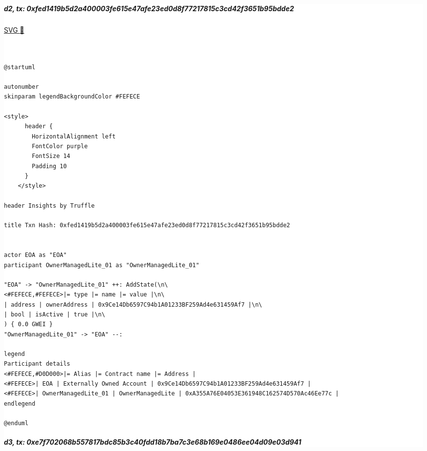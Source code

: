 ##### d2, tx: 0xfed1419b5d2a400003fe615e47afe23ed0d8f77217815c3cd42f3651b95bdde2

[SVG :telescope:](https://www.planttext.com/api/plantuml/svg/bLDHJzim47xthpYnbqsCpKwSfAbOHMZJWRG9993sWZGvyQLOf4xbEAo5xh_l6aB5jBxC3xxpsRxpztrdnivQhvplbZLZglEDxPO5EjO-6BjIJYsXnWLQVQxAXuLhEgkdJTquU3VFv_aqP-oqzPiQ9mpwSOzAeuFdOGbmqJZpr5Ylwgms2xj4wobZvVS7vhJvadBLkLMDVstSc2S48VUnQwMriGiGV0Zzxktfv-4HRAX_QLkpkFSj51kuTLrLKLxcZQyHRjSMBbHxFmQ-hb0BAT8Yqe6Id4POOImYb8cgC0XHSpsgaYGGoKX4PLXg6LHX78aYZGgjCM14MUdfwVbL1gg58x97Z6ZpfZGhHL2lVbbqtvLL2zJVZCUVNFG73yIF6Ellmyday3uS7uyXq_h6Au_lx-mTEnrK-3ZOoVOB-CqAWQnLozu-gheZPtTy2qIVmxQ5BJIx0jb-oTVf58MS5N6K9jDK5YBZ8WZ3ytaGfPcM68T2abSbhwcAfgdfeccpqfj7gW3UlHRw0C_0Ft7u-YE_98aEezd1VC5xCWR6NjgCNRyXJwDNfcxVm9pn6QcqWqdTH3oICwKsSQJ27l0UrFxUPDiBHFFQexEghZUzC1goigIMzlz9mDl4XmJ-DzeNoC8eof8uvv97OHx68fMZgOY3A96pAE5PAUCSawIa0iJ4m0Sxeva-vny0)


```plantuml


@startuml

autonumber
skinparam legendBackgroundColor #FEFECE

<style>
      header {
        HorizontalAlignment left
        FontColor purple
        FontSize 14
        Padding 10
      }
    </style>

header Insights by Truffle

title Txn Hash: 0xfed1419b5d2a400003fe615e47afe23ed0d8f77217815c3cd42f3651b95bdde2


actor EOA as "EOA"
participant OwnerManagedLite_01 as "OwnerManagedLite_01"

"EOA" -> "OwnerManagedLite_01" ++: AddState(\n\
<#FEFECE,#FEFECE>|= type |= name |= value |\n\
| address | ownerAddress | 0x9Ce14Db6597C94b1A01233BF259Ad4e631459Af7 |\n\
| bool | isActive | true |\n\
) { 0.0 GWEI }
"OwnerManagedLite_01" -> "EOA" --: 

legend
Participant details
<#FEFECE,#D0D000>|= Alias |= Contract name |= Address |
<#FEFECE>| EOA | Externally Owned Account | 0x9Ce14Db6597C94b1A01233BF259Ad4e631459Af7 |
<#FEFECE>| OwnerManagedLite_01 | OwnerManagedLite | 0xA355A76E04053E361948C162574D570Ac46Ee77c |
endlegend

@enduml
```

##### d3, tx: 0xe7f702068b557817bdc85b3c40fdd18b7ba7c3e68b169e0486ee04d09e03d941


